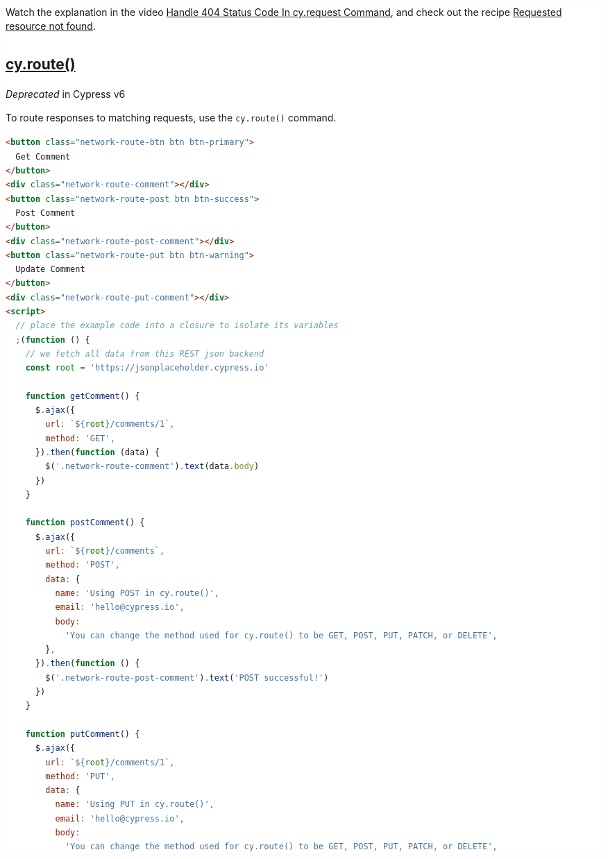

Watch the explanation in the video [Handle 404 Status Code In cy.request Command](https://youtu.be/Ck5MutpVOQo), and check out the recipe [Requested resource not found](../recipes/request-not-found.md).

## [cy.route()](https://on.cypress.io/route)

_Deprecated_ in Cypress v6

To route responses to matching requests, use the `cy.route()` command.




```html
<button class="network-route-btn btn btn-primary">
  Get Comment
</button>
<div class="network-route-comment"></div>
<button class="network-route-post btn btn-success">
  Post Comment
</button>
<div class="network-route-post-comment"></div>
<button class="network-route-put btn btn-warning">
  Update Comment
</button>
<div class="network-route-put-comment"></div>
<script>
  // place the example code into a closure to isolate its variables
  ;(function () {
    // we fetch all data from this REST json backend
    const root = 'https://jsonplaceholder.cypress.io'

    function getComment() {
      $.ajax({
        url: `${root}/comments/1`,
        method: 'GET',
      }).then(function (data) {
        $('.network-route-comment').text(data.body)
      })
    }

    function postComment() {
      $.ajax({
        url: `${root}/comments`,
        method: 'POST',
        data: {
          name: 'Using POST in cy.route()',
          email: 'hello@cypress.io',
          body:
            'You can change the method used for cy.route() to be GET, POST, PUT, PATCH, or DELETE',
        },
      }).then(function () {
        $('.network-route-post-comment').text('POST successful!')
      })
    }

    function putComment() {
      $.ajax({
        url: `${root}/comments/1`,
        method: 'PUT',
        data: {
          name: 'Using PUT in cy.route()',
          email: 'hello@cypress.io',
          body:
            'You can change the method used for cy.route() to be GET, POST, PUT, PATCH, or DELETE',
```